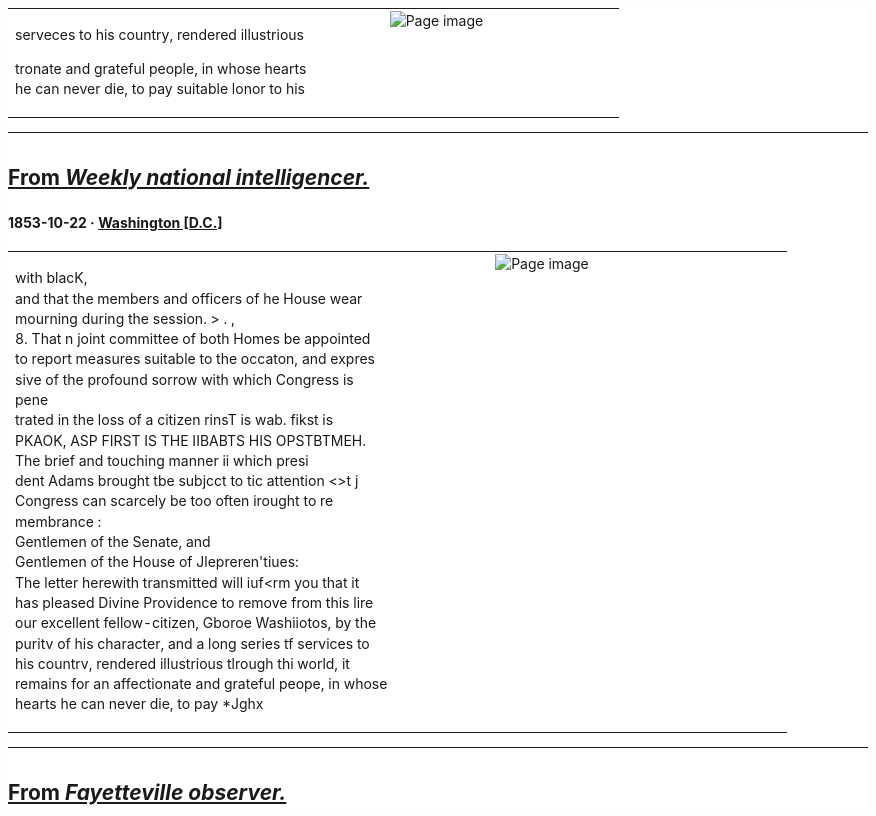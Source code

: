 <table style="width: 100%;"><tr><td style="width: 50%">

  
  
serveces to his country, rendered illustrious  
  
tronate and grateful people, in whose hearts  
he can never die, to pay suitable lonor to his
</td><td style="width: 50%; max-height: 75%; margin: auto; display: block;">
<img alt="Page image" src="https://iiif.archive.org/image/iiif/2/sim_saturday-evening-post_1826-07-29_5_30_0%2Fsim_saturday-evening-post_1826-07-29_5_30_0_jp2.zip%2Fsim_saturday-evening-post_1826-07-29_5_30_0_jp2%2Fsim_saturday-evening-post_1826-07-29_5_30_0_0001.jp2/pct:23.50443131462334,17.20342437831227,13.62629246676514,1.9839652126647642/600,/0/default.jpg"/>
</td>
</tr></table>

---

## [From _Weekly national intelligencer._](https://www.loc.gov/resource/sn83045784/1853-10-22/ed-1/?sp=4)

#### 1853-10-22 &middot; [Washington [D.C.]](http://dbpedia.org/resource/Washington%2C_D.C.)

<table style="width: 100%;"><tr><td style="width: 50%">

 with blacK,  
and that the members and officers of he House wear  
mourning during the session. &gt; . ,  
8. That n joint committee of both Homes be appointed  
to report measures suitable to the occaton, and expres­  
sive of the profound sorrow with which Congress is pene­  
trated in the loss of a citizen rinsT is wab. fikst is  
PKAOK, ASP FIRST IS THE IIBABTS HIS OPSTBTMEH.  
The brief and touching manner ii which presi­  
dent Adams brought tbe subjcct to tic attention &lt;&gt;t j  
Congress can scarcely be too often irought to re­  
membrance :  
Gentlemen of the Senate, and  
Gentlemen of the House of Jlepreren&#x27;tiues:  
The letter herewith transmitted will iuf&lt;rm you that it  
has pleased Divine Providence to remove from this lire  
our excellent fellow-citizen, Gboroe Washiiotos, by the  
puritv of his character, and a long series tf services to  
his countrv, rendered illustrious tlrough thi world, it  
remains for an affectionate and grateful peope, in whose  
hearts he can never die, to pay *Jghx
</td><td style="width: 50%; max-height: 75%; margin: auto; display: block;">
<img alt="Page image" src="https://tile.loc.gov/image-services/iiif/service:ndnp:dlc:batch_dlc_firedrake_ver01:data:sn83045784:00415661605:1853102201:0781/pct:34.28465872356146,36.44245460682941,15.719959360857116,10.947660164161602/!600,600/0/default.jpg"/>
</td>
</tr></table>

---

## [From _Fayetteville observer._](https://newspapers.digitalnc.org/lccn/sn84026542/1853-10-27/ed-1/seq-2/)
